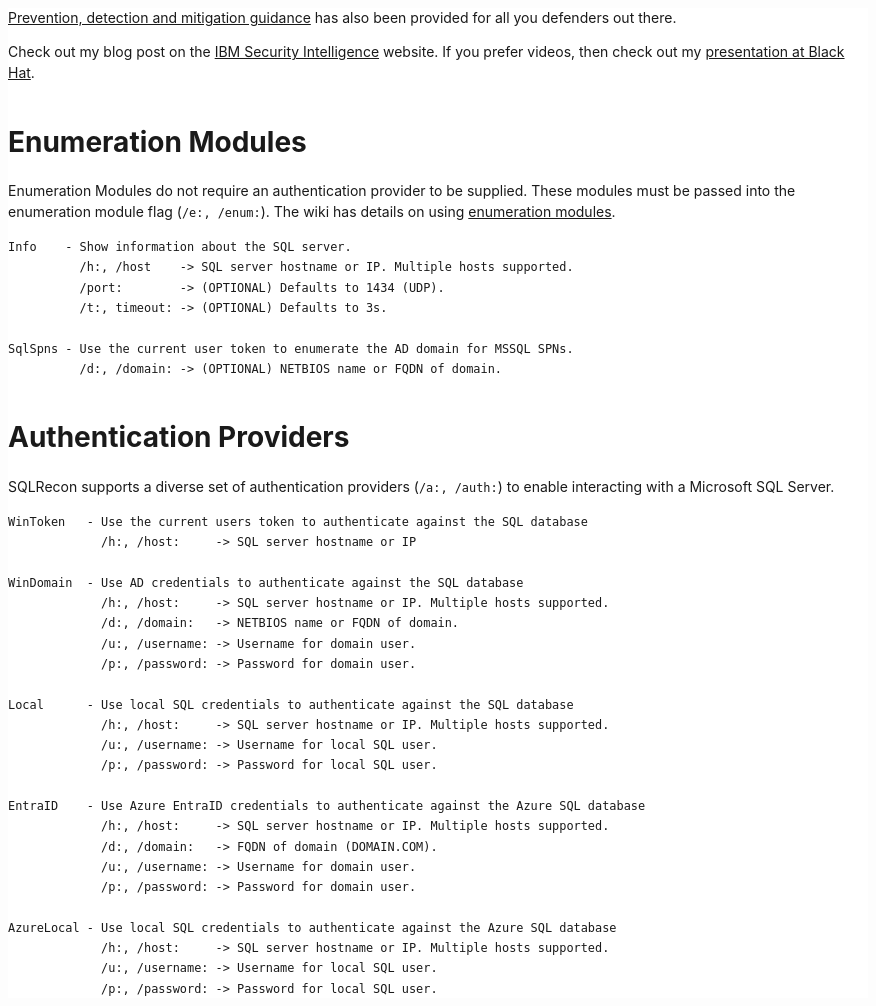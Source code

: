 <a href="https://github.com/skahwah/SQLRecon/wiki/9.-Prevention,-Detection-and-Mitigation-Guidance">Prevention, detection and mitigation guidance</a> has also been provided for all you defenders out there.

Check out my blog post on the <a href="https://securityintelligence.com/posts/databases-beware-abusing-microsoft-sql-server-with-sqlrecon/">IBM Security Intelligence</a> website. If you prefer videos, then check out my <a href="https://www.youtube.com/watch?v=LsYSePobFWA">presentation at Black Hat</a>.

# Enumeration Modules

Enumeration Modules do not require an authentication provider to be supplied. These modules must be passed into the enumeration module flag (`/e:, /enum:`). The wiki has details on using <a href="https://github.com/skahwah/SQLRecon/wiki/1.-Enumeration">enumeration modules</a>.

```
Info    - Show information about the SQL server.
          /h:, /host    -> SQL server hostname or IP. Multiple hosts supported.
          /port:        -> (OPTIONAL) Defaults to 1434 (UDP).
          /t:, timeout: -> (OPTIONAL) Defaults to 3s.

SqlSpns - Use the current user token to enumerate the AD domain for MSSQL SPNs.
          /d:, /domain: -> (OPTIONAL) NETBIOS name or FQDN of domain.
```

# Authentication Providers

SQLRecon supports a diverse set of authentication providers (`/a:, /auth:`) to enable interacting with a Microsoft SQL Server.

```
WinToken   - Use the current users token to authenticate against the SQL database
             /h:, /host:     -> SQL server hostname or IP

WinDomain  - Use AD credentials to authenticate against the SQL database
             /h:, /host:     -> SQL server hostname or IP. Multiple hosts supported.
             /d:, /domain:   -> NETBIOS name or FQDN of domain.
             /u:, /username: -> Username for domain user.
             /p:, /password: -> Password for domain user.

Local      - Use local SQL credentials to authenticate against the SQL database
             /h:, /host:     -> SQL server hostname or IP. Multiple hosts supported.
             /u:, /username: -> Username for local SQL user.
             /p:, /password: -> Password for local SQL user.

EntraID    - Use Azure EntraID credentials to authenticate against the Azure SQL database
             /h:, /host:     -> SQL server hostname or IP. Multiple hosts supported.
             /d:, /domain:   -> FQDN of domain (DOMAIN.COM).
             /u:, /username: -> Username for domain user.
             /p:, /password: -> Password for domain user.

AzureLocal - Use local SQL credentials to authenticate against the Azure SQL database
             /h:, /host:     -> SQL server hostname or IP. Multiple hosts supported.
             /u:, /username: -> Username for local SQL user.
             /p:, /password: -> Password for local SQL user.
```

